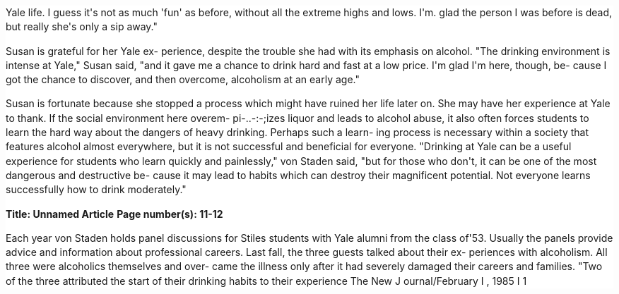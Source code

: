 Yale life. I guess it's not as much 'fun' as 
before, without all the extreme highs 
and lows. I'm. glad the person I was 
before is dead, but really she's only a sip 
away." 

Susan is grateful for her Yale ex-
perience, despite the trouble she had 
with its emphasis on alcohol. "The 
drinking environment is intense at 
Yale," Susan said, "and it gave me a 
chance to drink hard and fast at a low 
price. I'm glad I'm here, though, be-
cause I got the chance to discover, and 
then overcome, alcoholism at an early 
age." 

Susan 
is 
fortunate 
because she 
stopped a process which might have 
ruined her life later on. She may have 
her experience at Yale to thank. If the 
social environment 
here 
overem-
pi-..-:-;izes liquor and leads to alcohol 
abuse, it also often forces students to 
learn the hard way about the dangers of 
heavy drinking. Perhaps such a learn-
ing process is necessary within a society 
that 
features 
alcohol 
almost 
everywhere, but it is not successful and 
beneficial for everyone. "Drinking at 
Yale can be a useful experience for 
students who learn quickly and 
painlessly," von Staden said, "but for 
those who don't, it can be one of the 
most dangerous and destructive be-
cause it may lead to habits which can 
destroy their magnificent potential. Not 
everyone learns successfully how to 
drink moderately." 


**Title:  Unnamed Article**
**Page number(s): 11-12**

Each year von Staden holds panel 
discussions for Stiles students with Yale 
alumni from the class of'53. Usually the 
panels provide advice and information 
about professional careers. Last fall, the 
three guests talked about their ex-
periences with alcoholism. All three 
were alcoholics themselves and over-
came the illness only after it had severely 
damaged their careers and families. 
"Two of the three attributed the start of 
their drinking habits to their experience 
The New J ournal/February I , 1985 I 1 
